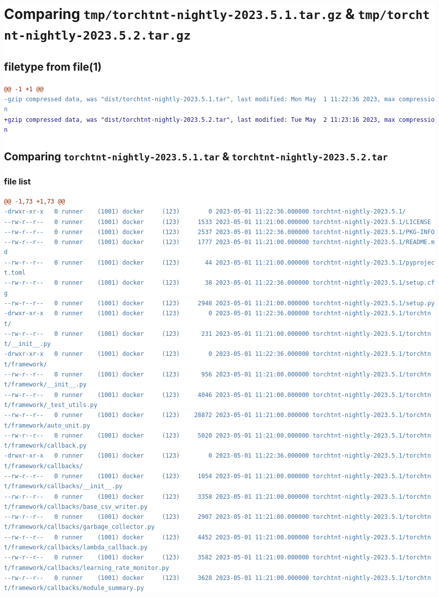 # Comparing `tmp/torchtnt-nightly-2023.5.1.tar.gz` & `tmp/torchtnt-nightly-2023.5.2.tar.gz`

## filetype from file(1)

```diff
@@ -1 +1 @@
-gzip compressed data, was "dist/torchtnt-nightly-2023.5.1.tar", last modified: Mon May  1 11:22:36 2023, max compression
+gzip compressed data, was "dist/torchtnt-nightly-2023.5.2.tar", last modified: Tue May  2 11:23:16 2023, max compression
```

## Comparing `torchtnt-nightly-2023.5.1.tar` & `torchtnt-nightly-2023.5.2.tar`

### file list

```diff
@@ -1,73 +1,73 @@
-drwxr-xr-x   0 runner    (1001) docker     (123)        0 2023-05-01 11:22:36.000000 torchtnt-nightly-2023.5.1/
--rw-r--r--   0 runner    (1001) docker     (123)     1533 2023-05-01 11:21:00.000000 torchtnt-nightly-2023.5.1/LICENSE
--rw-r--r--   0 runner    (1001) docker     (123)     2537 2023-05-01 11:22:36.000000 torchtnt-nightly-2023.5.1/PKG-INFO
--rw-r--r--   0 runner    (1001) docker     (123)     1777 2023-05-01 11:21:00.000000 torchtnt-nightly-2023.5.1/README.md
--rw-r--r--   0 runner    (1001) docker     (123)       44 2023-05-01 11:21:00.000000 torchtnt-nightly-2023.5.1/pyproject.toml
--rw-r--r--   0 runner    (1001) docker     (123)       38 2023-05-01 11:22:36.000000 torchtnt-nightly-2023.5.1/setup.cfg
--rw-r--r--   0 runner    (1001) docker     (123)     2948 2023-05-01 11:21:00.000000 torchtnt-nightly-2023.5.1/setup.py
-drwxr-xr-x   0 runner    (1001) docker     (123)        0 2023-05-01 11:22:36.000000 torchtnt-nightly-2023.5.1/torchtnt/
--rw-r--r--   0 runner    (1001) docker     (123)      231 2023-05-01 11:21:00.000000 torchtnt-nightly-2023.5.1/torchtnt/__init__.py
-drwxr-xr-x   0 runner    (1001) docker     (123)        0 2023-05-01 11:22:36.000000 torchtnt-nightly-2023.5.1/torchtnt/framework/
--rw-r--r--   0 runner    (1001) docker     (123)      956 2023-05-01 11:21:00.000000 torchtnt-nightly-2023.5.1/torchtnt/framework/__init__.py
--rw-r--r--   0 runner    (1001) docker     (123)     4046 2023-05-01 11:21:00.000000 torchtnt-nightly-2023.5.1/torchtnt/framework/_test_utils.py
--rw-r--r--   0 runner    (1001) docker     (123)    28872 2023-05-01 11:21:00.000000 torchtnt-nightly-2023.5.1/torchtnt/framework/auto_unit.py
--rw-r--r--   0 runner    (1001) docker     (123)     5020 2023-05-01 11:21:00.000000 torchtnt-nightly-2023.5.1/torchtnt/framework/callback.py
-drwxr-xr-x   0 runner    (1001) docker     (123)        0 2023-05-01 11:22:36.000000 torchtnt-nightly-2023.5.1/torchtnt/framework/callbacks/
--rw-r--r--   0 runner    (1001) docker     (123)     1054 2023-05-01 11:21:00.000000 torchtnt-nightly-2023.5.1/torchtnt/framework/callbacks/__init__.py
--rw-r--r--   0 runner    (1001) docker     (123)     3358 2023-05-01 11:21:00.000000 torchtnt-nightly-2023.5.1/torchtnt/framework/callbacks/base_csv_writer.py
--rw-r--r--   0 runner    (1001) docker     (123)     2907 2023-05-01 11:21:00.000000 torchtnt-nightly-2023.5.1/torchtnt/framework/callbacks/garbage_collector.py
--rw-r--r--   0 runner    (1001) docker     (123)     4452 2023-05-01 11:21:00.000000 torchtnt-nightly-2023.5.1/torchtnt/framework/callbacks/lambda_callback.py
--rw-r--r--   0 runner    (1001) docker     (123)     3582 2023-05-01 11:21:00.000000 torchtnt-nightly-2023.5.1/torchtnt/framework/callbacks/learning_rate_monitor.py
--rw-r--r--   0 runner    (1001) docker     (123)     3628 2023-05-01 11:21:00.000000 torchtnt-nightly-2023.5.1/torchtnt/framework/callbacks/module_summary.py
```